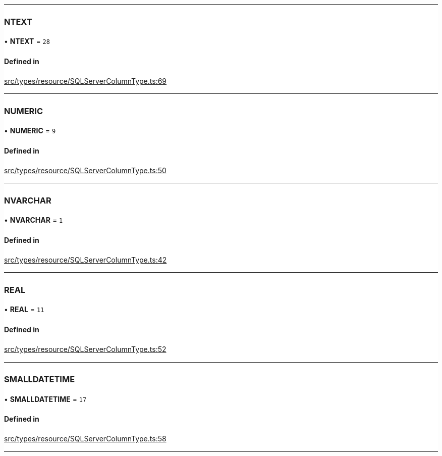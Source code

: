 ___

### NTEXT

• **NTEXT** = ``28``

#### Defined in

[src/types/resource/SQLServerColumnType.ts:69](https://github.com/l-v-yonsama/db-drivers/blob/ff3b0581f5841dda18f6a0ada180c92e939b8f3c/src/types/resource/SQLServerColumnType.ts#L69)

___

### NUMERIC

• **NUMERIC** = ``9``

#### Defined in

[src/types/resource/SQLServerColumnType.ts:50](https://github.com/l-v-yonsama/db-drivers/blob/ff3b0581f5841dda18f6a0ada180c92e939b8f3c/src/types/resource/SQLServerColumnType.ts#L50)

___

### NVARCHAR

• **NVARCHAR** = ``1``

#### Defined in

[src/types/resource/SQLServerColumnType.ts:42](https://github.com/l-v-yonsama/db-drivers/blob/ff3b0581f5841dda18f6a0ada180c92e939b8f3c/src/types/resource/SQLServerColumnType.ts#L42)

___

### REAL

• **REAL** = ``11``

#### Defined in

[src/types/resource/SQLServerColumnType.ts:52](https://github.com/l-v-yonsama/db-drivers/blob/ff3b0581f5841dda18f6a0ada180c92e939b8f3c/src/types/resource/SQLServerColumnType.ts#L52)

___

### SMALLDATETIME

• **SMALLDATETIME** = ``17``

#### Defined in

[src/types/resource/SQLServerColumnType.ts:58](https://github.com/l-v-yonsama/db-drivers/blob/ff3b0581f5841dda18f6a0ada180c92e939b8f3c/src/types/resource/SQLServerColumnType.ts#L58)

___
